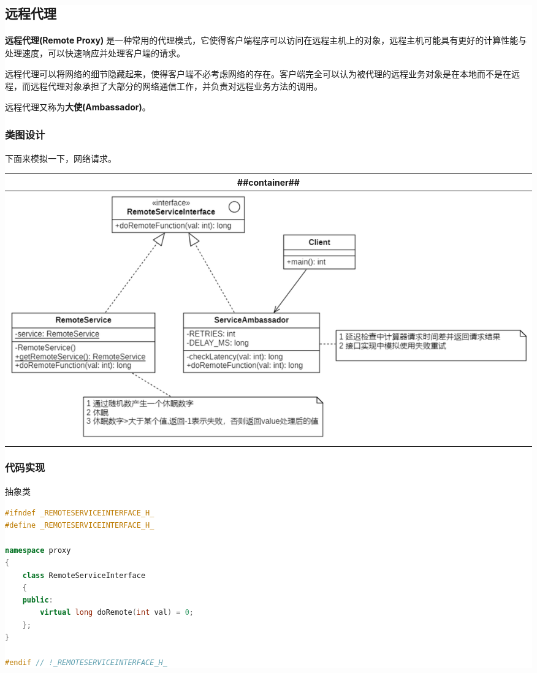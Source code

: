 ## 远程代理
**远程代理(Remote Proxy)** 是一种常用的代理模式，它使得客户端程序可以访问在远程主机上的对象，远程主机可能具有更好的计算性能与处理速度，可以快速响应并处理客户端的请求。

远程代理可以将网络的细节隐藏起来，使得客户端不必考虑网络的存在。客户端完全可以认为被代理的远程业务对象是在本地而不是在远程，而远程代理对象承担了大部分的网络通信工作，并负责对远程业务方法的调用。

远程代理又称为**大使(Ambassador)**。

### 类图设计
下面来模拟一下，网络请求。

| ##container## |
|:--:|
|![Clip_2024-02-28_14-34-17.png ##w800##](./Clip_2024-02-28_14-34-17.png)|

### 代码实现

抽象类
```C++
#ifndef _REMOTESERVICEINTERFACE_H_
#define _REMOTESERVICEINTERFACE_H_

namespace proxy
{
    class RemoteServiceInterface
    {
    public:
        virtual long doRemote(int val) = 0;
    };
}

#endif // !_REMOTESERVICEINTERFACE_H_
```
